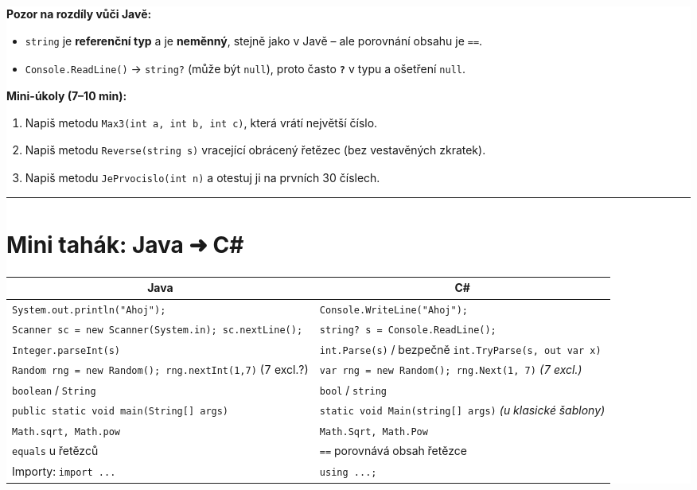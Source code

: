 **Pozor na rozdíly vůči Javě:**

-   `string` je **referenční typ** a je **neměnný**, stejně jako v Javě – ale porovnání obsahu je `==`.

-   `Console.ReadLine()` → `string?` (může být `null`), proto často **`?`** v typu a ošetření `null`.


**Mini-úkoly (7–10 min):**

1.  Napiš metodu `Max3(int a, int b, int c)`, která vrátí největší číslo.

2.  Napiš metodu `Reverse(string s)` vracející obrácený řetězec (bez vestavěných zkratek).

3.  Napiš metodu `JePrvocislo(int n)` a otestuj ji na prvních 30 číslech.


---

# Mini tahák: Java ➜ C#

| Java | C# |
| --- | --- |
| `System.out.println("Ahoj");` | `Console.WriteLine("Ahoj");` |
| `Scanner sc = new Scanner(System.in); sc.nextLine();` | `string? s = Console.ReadLine();` |
| `Integer.parseInt(s)` | `int.Parse(s)` / bezpečně `int.TryParse(s, out var x)` |
| `Random rng = new Random(); rng.nextInt(1,7)` (7 excl.?) | `var rng = new Random(); rng.Next(1, 7)` *(7 excl.)* |
| `boolean` / `String` | `bool` / `string` |
| `public static void main(String[] args)` | `static void Main(string[] args)` *(u klasické šablony)* |
| `Math.sqrt, Math.pow` | `Math.Sqrt, Math.Pow` |
| `equals` u řetězců | `==` porovnává obsah řetězce |
| Importy: `import ...` | `using ...;` |
